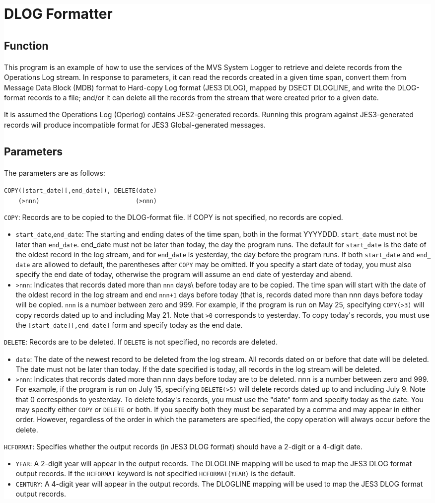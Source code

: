 # DLOG Formatter

## Function
This program is an example of how to use the services of the MVS System Logger to retrieve and delete records from the Operations Log stream.  In response to parameters, it can read the records created in a given time span, convert them from Message Data Block (MDB) format to Hard-copy Log format (JES3 DLOG), mapped by DSECT DLOGLINE, and write the DLOG-format records to a file; and/or it can delete all the records from the stream that were created prior to a given date.

It is assumed the Operations Log (Operlog) contains JES2-generated records.  Running this program against JES3-generated records will produce incompatible format for JES3 Global-generated messages.

## Parameters
The parameters are as follows:
```
COPY([start_date][,end_date]), DELETE(date)
    (>nnn)                           (>nnn)
```
`COPY`:  Records are to be copied to the DLOG-format file. If COPY is not specified, no records are copied.
* `start_date`,`end_date`: The starting and ending dates of the time span, both in the format YYYYDDD.  `start_date` must not be later than `end_date`.  end_date must not be later than today, the day the program runs.  The default for `start_date` is the date of the oldest record in the log stream, and for `end_date` is yesterday, the day before the program runs.  If both `start_date` and `end_date` are allowed to default, the parentheses after `COPY` may be omitted. If you specify a start date of today, you must also specify the end date of today, otherwise the program will assume an end date of yesterday and abend.
* `>nnn`: Indicates that records dated more than `nnn` days\ before today are to be copied.  The time span will start with the date of the oldest record in the log stream and end `nnn+1` days before today (that is, records dated more than nnn days before today will be copied. `nnn` is a number between zero and 999. For example, if the program is run on May 25, specifying `COPY(>3)` will copy records dated up to and including May 21.  Note that `>0` corresponds to yesterday.  To copy today's records, you must use the `[start_date][,end_date]` form and specify today as the end date.

`DELETE`:  Records are to be deleted.  If `DELETE` is not specified, no records are deleted.
* `date`:  The date of the newest record to be deleted from the log stream.  All records dated on or before that date will be deleted.  The date must not be later than today.  If the date specified is today, all records in the log stream will be deleted.
* `>nnn`: Indicates that records dated more than nnn days before today are to be deleted.  nnn is a number between zero and 999.  For example, if the program is run on July 15, specifying `DELETE(>5)` will delete records dated up to and including July 9.  Note that 0 corresponds to yesterday.  To delete today's records, you must use the "date" form and specify today as the date.
You may specify either `COPY` or `DELETE` or both.  If you specify both they must be separated by a comma and may appear in either order.  However, regardless of the order in which the parameters are specified, the copy operation will always occur before the delete.

`HCFORMAT`: Specifies whether the output records (in JES3 DLOG format) should have a 2-digit or a 4-digit date.
* `YEAR`: A 2-digit year will appear in the output records. The DLOGLINE mapping will be used to map the JES3 DLOG format output records. If the `HCFORMAT` keyword is not specified `HCFORMAT(YEAR)` is the default.
* `CENTURY`: A 4-digit year will appear in the output records. The DLOGLINE mapping will be used to map the JES3 DLOG format output records.
